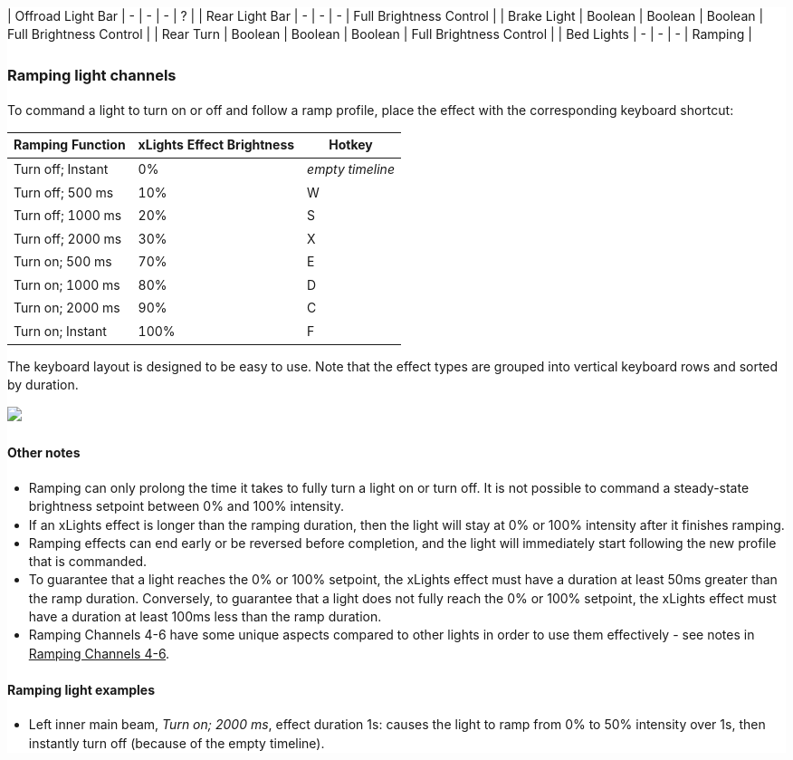 | Offroad Light Bar | - | - | - | ? |
| Rear Light Bar | - | - | - | Full Brightness Control |
| Brake Light | Boolean | Boolean | Boolean | Full Brightness Control |
| Rear Turn | Boolean | Boolean | Boolean | Full Brightness Control |
| Bed Lights | - | - | - | Ramping |

### Ramping light channels
To command a light to turn on or off and follow a ramp profile, place the effect with the corresponding keyboard shortcut:

| Ramping Function | xLights Effect Brightness | Hotkey
| ------ | ----------- | ----------- |
| Turn off; Instant | 0% | *empty timeline* |
| Turn off; 500 ms | 10% | W |
| Turn off; 1000 ms | 20% | S |
| Turn off; 2000 ms | 30% | X |
| Turn on; 500 ms | 70% | E |
| Turn on; 1000 ms | 80% | D |
| Turn on; 2000 ms | 90% | C |
| Turn on; Instant | 100% | F |

The keyboard layout is designed to be easy to use. Note that the effect types are grouped into vertical keyboard rows and sorted by duration.

<img src="/images/keyboard_shortcuts.png?raw=true" width="800" />

#### Other notes
- Ramping can only prolong the time it takes to fully turn a light on or turn off. It is not possible to command a steady-state brightness setpoint between 0% and 100% intensity.
- If an xLights effect is longer than the ramping duration, then the light will stay at 0% or 100% intensity after it finishes ramping.
- Ramping effects can end early or be reversed before completion, and the light will immediately start following the new profile that is commanded.
- To guarantee that a light reaches the 0% or 100% setpoint, the xLights effect must have a duration at least 50ms greater than the ramp duration. Conversely, to guarantee that a light does not fully reach the 0% or 100% setpoint, the xLights effect must have a duration at least 100ms less than the ramp duration.
- Ramping Channels 4-6 have some unique aspects compared to other lights in order to use them effectively - see notes in [Ramping Channels 4-6](#ramping_channels_4_6).

#### Ramping light examples
- Left inner main beam, *Turn on; 2000 ms*, effect duration 1s: causes the light to ramp from 0% to 50% intensity over 1s, then instantly turn off (because of the empty timeline).
